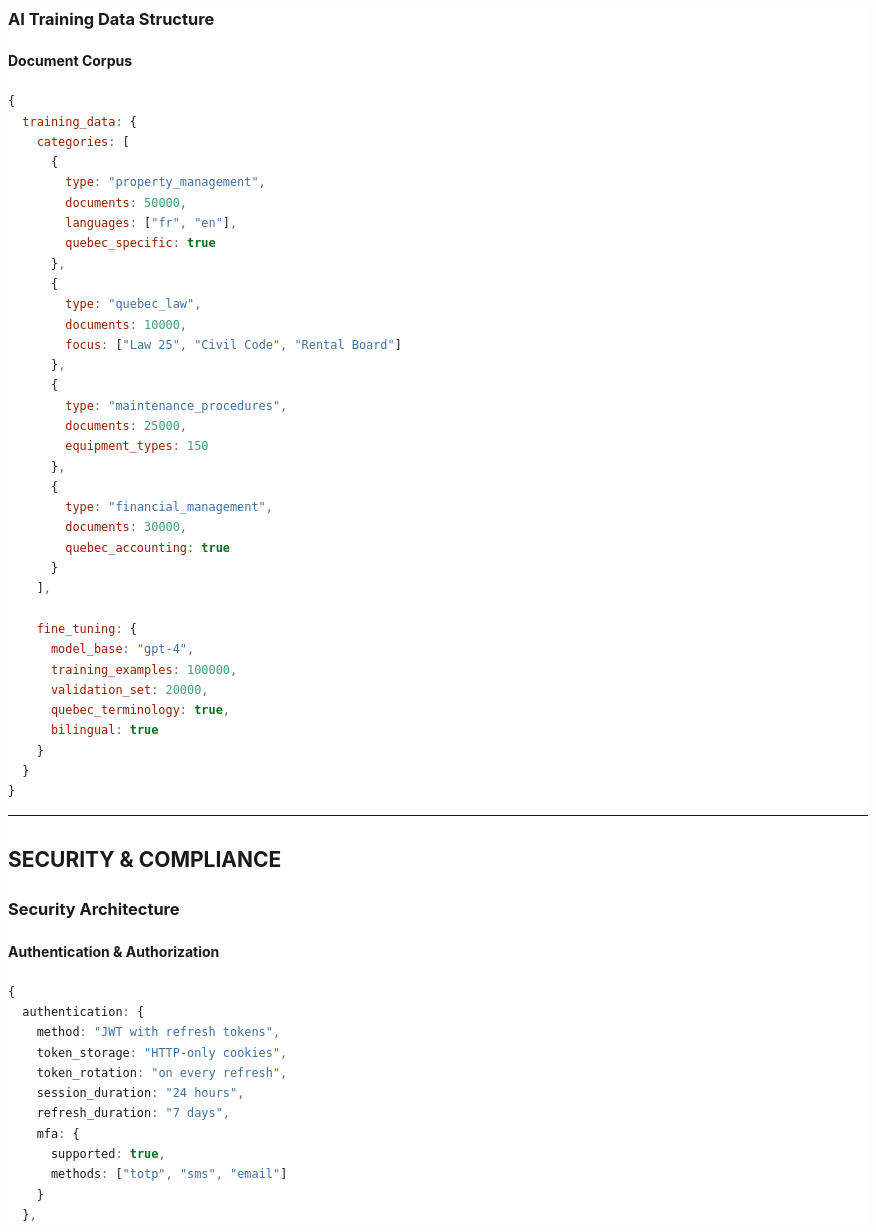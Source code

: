 ### AI Training Data Structure

#### Document Corpus

```javascript
{
  training_data: {
    categories: [
      {
        type: "property_management",
        documents: 50000,
        languages: ["fr", "en"],
        quebec_specific: true
      },
      {
        type: "quebec_law",
        documents: 10000,
        focus: ["Law 25", "Civil Code", "Rental Board"]
      },
      {
        type: "maintenance_procedures",
        documents: 25000,
        equipment_types: 150
      },
      {
        type: "financial_management",
        documents: 30000,
        quebec_accounting: true
      }
    ],

    fine_tuning: {
      model_base: "gpt-4",
      training_examples: 100000,
      validation_set: 20000,
      quebec_terminology: true,
      bilingual: true
    }
  }
}
```

---

## SECURITY & COMPLIANCE

### Security Architecture

#### Authentication & Authorization

```typescript
{
  authentication: {
    method: "JWT with refresh tokens",
    token_storage: "HTTP-only cookies",
    token_rotation: "on every refresh",
    session_duration: "24 hours",
    refresh_duration: "7 days",
    mfa: {
      supported: true,
      methods: ["totp", "sms", "email"]
    }
  },

```